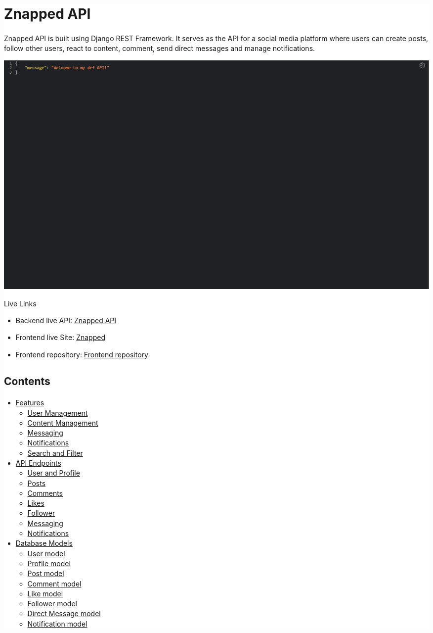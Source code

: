 # Znapped API

Znapped API is built using Django REST Framework. It serves as the API for a social media platform where users can create posts, follow other users, react to content, comment, send direct messages and manage notifications.

![Znapped-drf-api](docs/readme-images/znapped-drfapi.PNG)


Live Links
- Backend live API: [Znapped API](https://znapped-drfapi-8eee30ca5ab2.herokuapp.com/)
- Frontend live Site: [Znapped](https://znapped-972f129d36da.herokuapp.com/)

- Frontend repository: [Frontend repository](https://github.com/MilenTecle/znapped)

## Contents

- [Features](#)
    - [User Management](#user-management)
    - [Content Management](#content-management)
    - [Messaging](#messaging)
    - [Notifications](#notifications)
    - [Search and Filter](#search-and-filter)
- [API Endpoints](#api-endpoints)
    - [User and Profile](#user-and-profile)
    - [Posts](#posts)
    - [Comments](#comments)
    - [Likes](#likes)
    - [Follower](#follower)
    - [Messaging](#messaging)
    - [Notifications](#notifications)
- [Database Models](#database-models)
    - [User model](#user-model)
    - [Profile model](#profile-model)
    - [Post model](#post-model)
    - [Comment model](#comment-model)
    - [Like model](#like-model)
    - [Follower model](#follower-model)
    - [Direct Message model](#direct-message-model)
    - [Notification model](#notification-model)